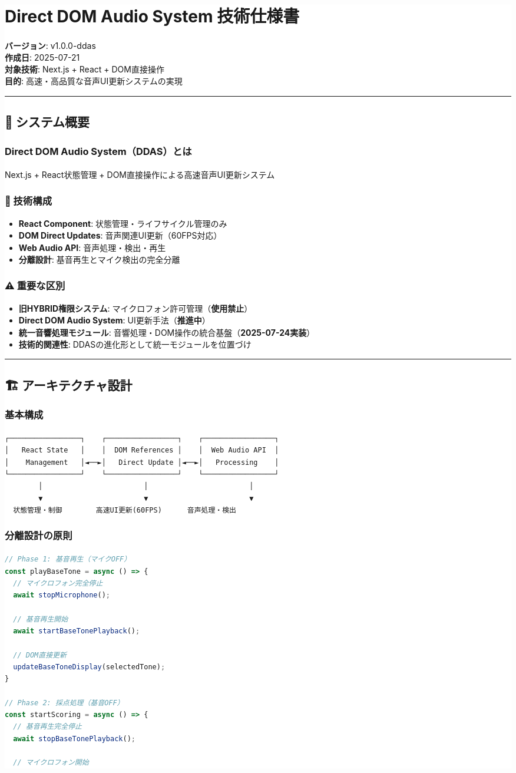 # Direct DOM Audio System 技術仕様書

**バージョン**: v1.0.0-ddas  
**作成日**: 2025-07-21  
**対象技術**: Next.js + React + DOM直接操作  
**目的**: 高速・高品質な音声UI更新システムの実現

---

## 🎯 システム概要

### **Direct DOM Audio System（DDAS）とは**
Next.js + React状態管理 + DOM直接操作による高速音声UI更新システム

### **🔧 技術構成**
- **React Component**: 状態管理・ライフサイクル管理のみ
- **DOM Direct Updates**: 音声関連UI更新（60FPS対応）
- **Web Audio API**: 音声処理・検出・再生
- **分離設計**: 基音再生とマイク検出の完全分離

### **⚠️ 重要な区別**
- **旧HYBRID権限システム**: マイクロフォン許可管理（**使用禁止**）
- **Direct DOM Audio System**: UI更新手法（**推進中**）
- **統一音響処理モジュール**: 音響処理・DOM操作の統合基盤（**2025-07-24実装**）
- **技術的関連性**: DDASの進化形として統一モジュールを位置づけ

---

## 🏗️ アーキテクチャ設計

### **基本構成**
```
┌─────────────────┐    ┌─────────────────┐    ┌─────────────────┐
│   React State   │    │  DOM References │    │  Web Audio API  │
│    Management   │◄──►│   Direct Update │◄──►│   Processing    │
└─────────────────┘    └─────────────────┘    └─────────────────┘
        │                        │                        │
        ▼                        ▼                        ▼
  状態管理・制御        高速UI更新(60FPS)      音声処理・検出
```

### **分離設計の原則**
```typescript
// Phase 1: 基音再生（マイクOFF）
const playBaseTone = async () => {
  // マイクロフォン完全停止
  await stopMicrophone();
  
  // 基音再生開始
  await startBaseTonePlayback();
  
  // DOM直接更新
  updateBaseToneDisplay(selectedTone);
}

// Phase 2: 採点処理（基音OFF）
const startScoring = async () => {
  // 基音再生完全停止
  await stopBaseTonePlayback();
  
  // マイクロフォン開始
```